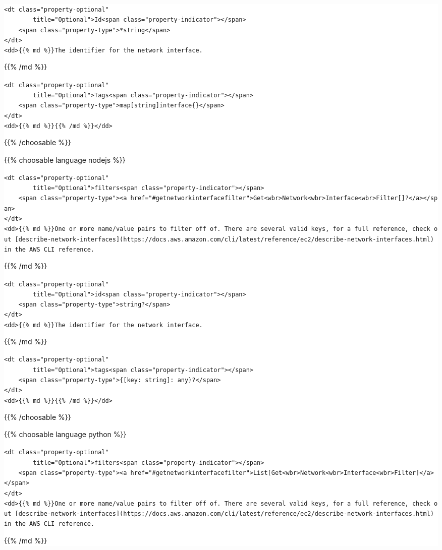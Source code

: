     <dt class="property-optional"
            title="Optional">Id<span class="property-indicator"></span>
        <span class="property-type">*string</span>
    </dt>
    <dd>{{% md %}}The identifier for the network interface.
{{% /md %}}</dd>

    <dt class="property-optional"
            title="Optional">Tags<span class="property-indicator"></span>
        <span class="property-type">map[string]interface{}</span>
    </dt>
    <dd>{{% md %}}{{% /md %}}</dd>

</dl>
{{% /choosable %}}


{{% choosable language nodejs %}}
<dl class="resources-properties">

    <dt class="property-optional"
            title="Optional">filters<span class="property-indicator"></span>
        <span class="property-type"><a href="#getnetworkinterfacefilter">Get<wbr>Network<wbr>Interface<wbr>Filter[]?</a></span>
    </dt>
    <dd>{{% md %}}One or more name/value pairs to filter off of. There are several valid keys, for a full reference, check out [describe-network-interfaces](https://docs.aws.amazon.com/cli/latest/reference/ec2/describe-network-interfaces.html) in the AWS CLI reference.
{{% /md %}}</dd>

    <dt class="property-optional"
            title="Optional">id<span class="property-indicator"></span>
        <span class="property-type">string?</span>
    </dt>
    <dd>{{% md %}}The identifier for the network interface.
{{% /md %}}</dd>

    <dt class="property-optional"
            title="Optional">tags<span class="property-indicator"></span>
        <span class="property-type">{[key: string]: any}?</span>
    </dt>
    <dd>{{% md %}}{{% /md %}}</dd>

</dl>
{{% /choosable %}}


{{% choosable language python %}}
<dl class="resources-properties">

    <dt class="property-optional"
            title="Optional">filters<span class="property-indicator"></span>
        <span class="property-type"><a href="#getnetworkinterfacefilter">List[Get<wbr>Network<wbr>Interface<wbr>Filter]</a></span>
    </dt>
    <dd>{{% md %}}One or more name/value pairs to filter off of. There are several valid keys, for a full reference, check out [describe-network-interfaces](https://docs.aws.amazon.com/cli/latest/reference/ec2/describe-network-interfaces.html) in the AWS CLI reference.
{{% /md %}}</dd>
